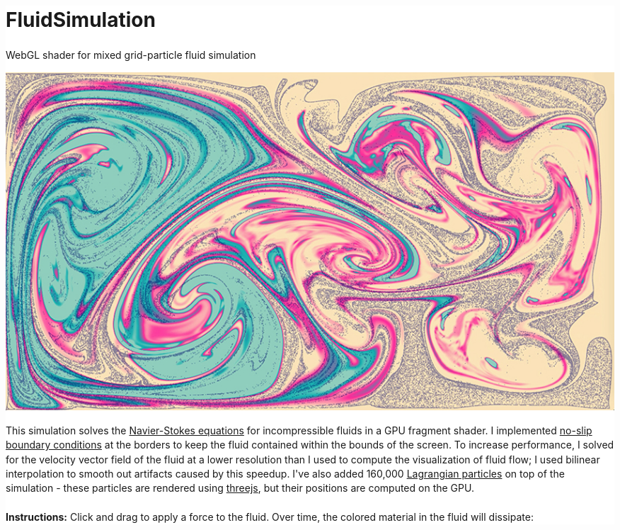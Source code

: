 # FluidSimulation
WebGL shader for mixed grid-particle fluid simulation


<img style="width:100%" src="img.jpg"/>

This simulation solves the <a href="https://en.wikipedia.org/wiki/Navier%E2%80%93Stokes_equations" target="_blank">Navier-Stokes equations</a> for incompressible fluids in a GPU fragment shader.
I implemented <a href="https://en.wikipedia.org/wiki/No-slip_condition" target="_blank">no-slip boundary conditions</a> at the borders to keep the fluid contained within the bounds of the screen.
To increase performance, I solved for the velocity vector field of the fluid at a lower resolution than I used to compute the visualization of fluid flow; I used bilinear interpolation to smooth out artifacts caused by this speedup.
I've also added 160,000 <a href="https://en.wikipedia.org/wiki/Lagrangian_particle_tracking" target="_blank">Lagrangian particles</a> on top of the simulation -
these particles are rendered using <a href="https://threejs.org/" target="_blank">threejs</a>, but their positions are computed on the GPU.
<br/><br/>
<b>Instructions:</b> Click and drag to apply a force to the fluid.  Over time, the colored material in the fluid will dissipate: